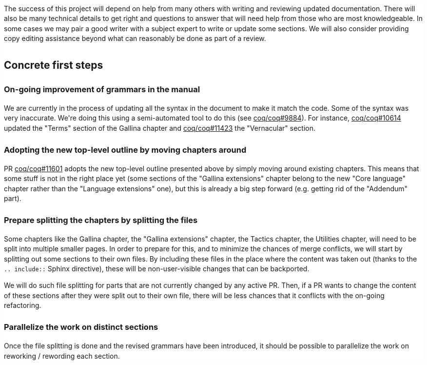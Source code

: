 The success of this project will depend on help from many others with
writing and reviewing updated documentation.  There will also be many
technical details to get right and questions to answer that will need
help from those who are most knowledgeable.  In some cases we may pair
a good writer with a subject expert to write or update some sections.
We will also consider providing copy editing assistance beyond what
can reasonably be done as part of a review.

## Concrete first steps

### On-going improvement of grammars in the manual

We are currently in the process of updating all the syntax in the
document to make it match the code.  Some of the syntax was very
inaccurate.  We're doing this using a semi-automated tool to do this
(see [coq/coq#9884](https://github.com/coq/coq/pull/9884)).  For
instance, [coq/coq#10614](https://github.com/coq/coq/pull/10614)
updated the "Terms" section of the Gallina chapter and
[coq/coq#11423](https://github.com/coq/coq/pull/11423) the
"Vernacular" section.

### Adopting the new top-level outline by moving chapters around

PR [coq/coq#11601](https://github.com/coq/coq/pull/11601) adopts the
new top-level outline presented above by simply moving around existing
chapters.  This means that some stuff is not in the right place yet
(some sections of the "Gallina extensions" chapter belong to the new
"Core language" chapter rather than the "Language extensions" one),
but this is already a big step forward (e.g. getting rid of the
"Addendum" part).

### Prepare splitting the chapters by splitting the files

Some chapters like the Gallina chapter, the "Gallina extensions"
chapter, the Tactics chapter, the Utilities chapter, will need to be
split into multiple smaller pages.  In order to prepare for this, and
to minimize the chances of merge conflicts, we will start by splitting
out some sections to their own files.  By including these files in the
place where the content was taken out (thanks to the `.. include::`
Sphinx directive), these will be non-user-visible changes that can be
backported.

We will do such file splitting for parts that are not currently
changed by any active PR.  Then, if a PR wants to change the content
of these sections after they were split out to their own file, there
will be less chances that it conflicts with the on-going refactoring.

### Parallelize the work on distinct sections

Once the file splitting is done and the revised grammars have been
introduced, it should be possible to parallelize the work on reworking
/ rewording each section.
